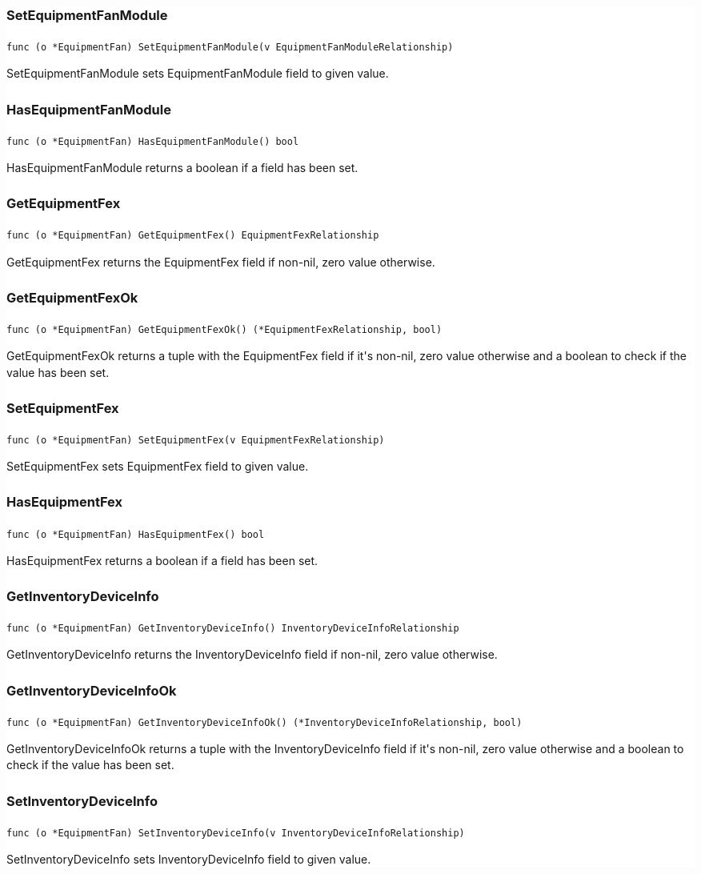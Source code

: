### SetEquipmentFanModule

`func (o *EquipmentFan) SetEquipmentFanModule(v EquipmentFanModuleRelationship)`

SetEquipmentFanModule sets EquipmentFanModule field to given value.

### HasEquipmentFanModule

`func (o *EquipmentFan) HasEquipmentFanModule() bool`

HasEquipmentFanModule returns a boolean if a field has been set.

### GetEquipmentFex

`func (o *EquipmentFan) GetEquipmentFex() EquipmentFexRelationship`

GetEquipmentFex returns the EquipmentFex field if non-nil, zero value otherwise.

### GetEquipmentFexOk

`func (o *EquipmentFan) GetEquipmentFexOk() (*EquipmentFexRelationship, bool)`

GetEquipmentFexOk returns a tuple with the EquipmentFex field if it's non-nil, zero value otherwise
and a boolean to check if the value has been set.

### SetEquipmentFex

`func (o *EquipmentFan) SetEquipmentFex(v EquipmentFexRelationship)`

SetEquipmentFex sets EquipmentFex field to given value.

### HasEquipmentFex

`func (o *EquipmentFan) HasEquipmentFex() bool`

HasEquipmentFex returns a boolean if a field has been set.

### GetInventoryDeviceInfo

`func (o *EquipmentFan) GetInventoryDeviceInfo() InventoryDeviceInfoRelationship`

GetInventoryDeviceInfo returns the InventoryDeviceInfo field if non-nil, zero value otherwise.

### GetInventoryDeviceInfoOk

`func (o *EquipmentFan) GetInventoryDeviceInfoOk() (*InventoryDeviceInfoRelationship, bool)`

GetInventoryDeviceInfoOk returns a tuple with the InventoryDeviceInfo field if it's non-nil, zero value otherwise
and a boolean to check if the value has been set.

### SetInventoryDeviceInfo

`func (o *EquipmentFan) SetInventoryDeviceInfo(v InventoryDeviceInfoRelationship)`

SetInventoryDeviceInfo sets InventoryDeviceInfo field to given value.
